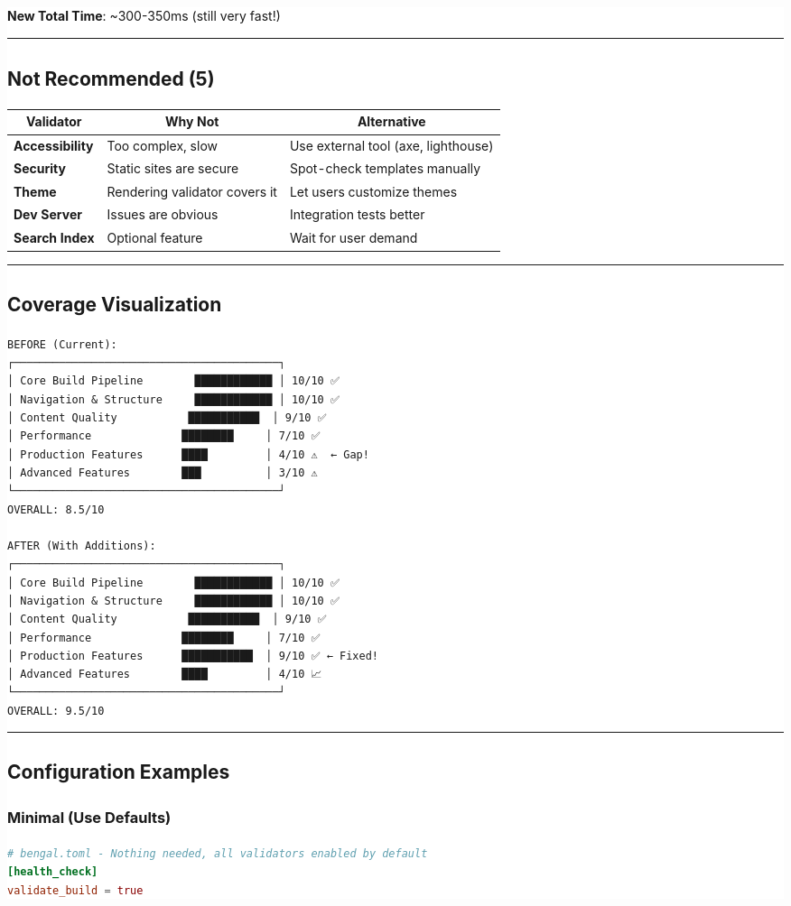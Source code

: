 **New Total Time**: ~300-350ms (still very fast!)

---

## Not Recommended (5)

| Validator | Why Not | Alternative |
|-----------|---------|-------------|
| **Accessibility** | Too complex, slow | Use external tool (axe, lighthouse) |
| **Security** | Static sites are secure | Spot-check templates manually |
| **Theme** | Rendering validator covers it | Let users customize themes |
| **Dev Server** | Issues are obvious | Integration tests better |
| **Search Index** | Optional feature | Wait for user demand |

---

## Coverage Visualization

```
BEFORE (Current):
┌─────────────────────────────────────────┐
│ Core Build Pipeline        ████████████ │ 10/10 ✅
│ Navigation & Structure     ████████████ │ 10/10 ✅
│ Content Quality           ███████████  │ 9/10 ✅
│ Performance              ████████     │ 7/10 ✅
│ Production Features      ████         │ 4/10 ⚠️  ← Gap!
│ Advanced Features        ███          │ 3/10 ⚠️
└─────────────────────────────────────────┘
OVERALL: 8.5/10

AFTER (With Additions):
┌─────────────────────────────────────────┐
│ Core Build Pipeline        ████████████ │ 10/10 ✅
│ Navigation & Structure     ████████████ │ 10/10 ✅
│ Content Quality           ███████████  │ 9/10 ✅
│ Performance              ████████     │ 7/10 ✅
│ Production Features      ███████████  │ 9/10 ✅ ← Fixed!
│ Advanced Features        ████         │ 4/10 📈
└─────────────────────────────────────────┘
OVERALL: 9.5/10
```

---

## Configuration Examples

### Minimal (Use Defaults)
```toml
# bengal.toml - Nothing needed, all validators enabled by default
[health_check]
validate_build = true
```
